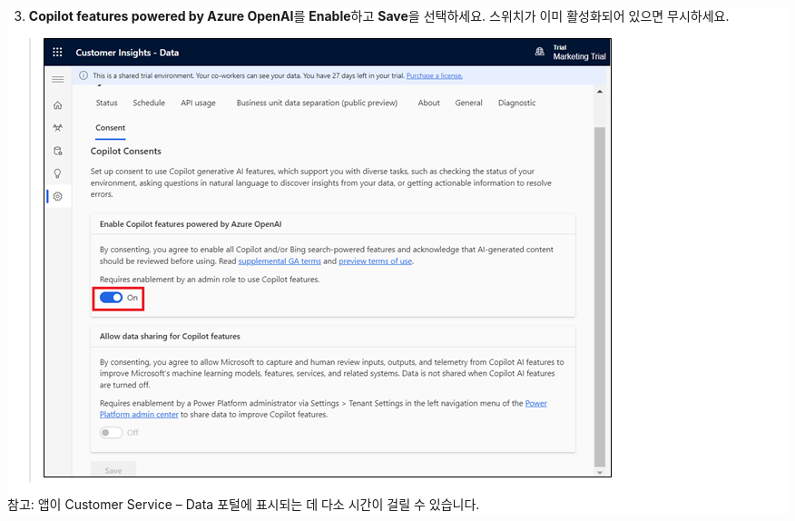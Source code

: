 3.  **Copilot features powered by Azure OpenAI**를 **Enable**하고
    **Save**을 선택하세요. 스위치가 이미 활성화되어 있으면 무시하세요.

> ![Screenshot](./media/image108.png)

참고: 앱이 Customer Service – Data 포털에 표시되는 데 다소 시간이 걸릴
수 있습니다.
